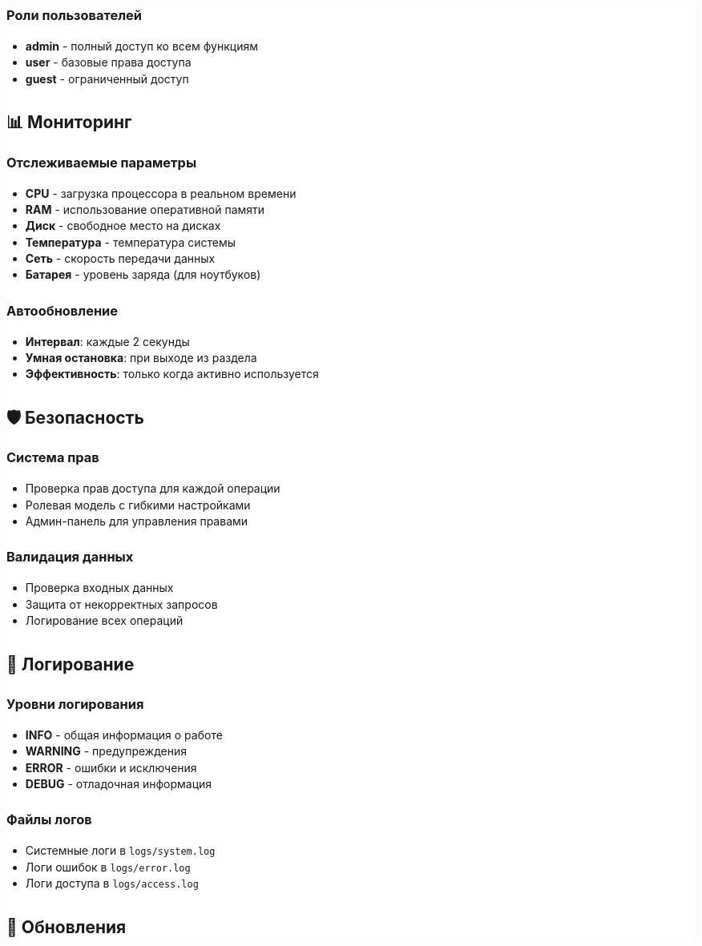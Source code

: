 ### Роли пользователей
- **admin** - полный доступ ко всем функциям
- **user** - базовые права доступа
- **guest** - ограниченный доступ

## 📊 Мониторинг

### Отслеживаемые параметры
- **CPU** - загрузка процессора в реальном времени
- **RAM** - использование оперативной памяти
- **Диск** - свободное место на дисках
- **Температура** - температура системы
- **Сеть** - скорость передачи данных
- **Батарея** - уровень заряда (для ноутбуков)

### Автообновление
- **Интервал**: каждые 2 секунды
- **Умная остановка**: при выходе из раздела
- **Эффективность**: только когда активно используется

## 🛡️ Безопасность

### Система прав
- Проверка прав доступа для каждой операции
- Ролевая модель с гибкими настройками
- Админ-панель для управления правами

### Валидация данных
- Проверка входных данных
- Защита от некорректных запросов
- Логирование всех операций

## 📝 Логирование

### Уровни логирования
- **INFO** - общая информация о работе
- **WARNING** - предупреждения
- **ERROR** - ошибки и исключения
- **DEBUG** - отладочная информация

### Файлы логов
- Системные логи в `logs/system.log`
- Логи ошибок в `logs/error.log`
- Логи доступа в `logs/access.log`

## 🔄 Обновления
